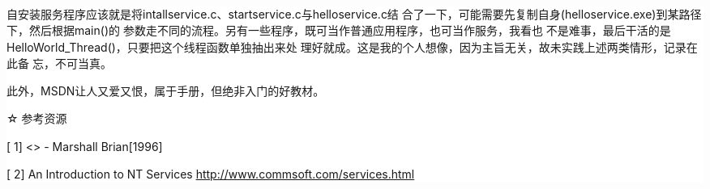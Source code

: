 自安装服务程序应该就是将intallservice.c、startservice.c与helloservice.c结
合了一下，可能需要先复制自身(helloservice.exe)到某路径下，然后根据main()的
参数走不同的流程。另有一些程序，既可当作普通应用程序，也可当作服务，我看也
不是难事，最后干活的是HelloWorld_Thread()，只要把这个线程函数单独抽出来处
理好就成。这是我的个人想像，因为主旨无关，故未实践上述两类情形，记录在此备
忘，不可当真。

此外，MSDN让人又爱又恨，属于手册，但绝非入门的好教材。

☆ 参考资源

[ 1] <<Win32 System Services>> - Marshall Brian[1996]

[ 2] An Introduction to NT Services
     http://www.commsoft.com/services.html
